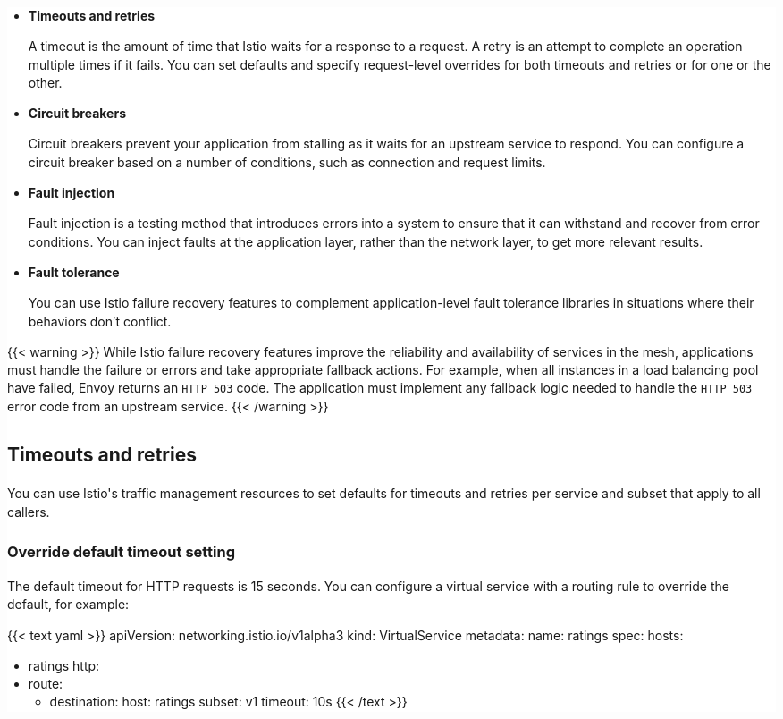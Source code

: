- **Timeouts and retries**

    A timeout is the amount of time that Istio waits for a response to a
    request. A retry is an attempt to complete an operation multiple times if
    it fails. You can set defaults and specify request-level overrides for both
    timeouts and retries or for one or the other.

- **Circuit breakers**

    Circuit breakers prevent your application from stalling as it waits for an
    upstream service to respond. You can configure a circuit breaker based on a
    number of conditions, such as connection and request limits.

- **Fault injection**

    Fault injection is a testing method that introduces errors into a system to
    ensure that it can withstand and recover from error conditions. You can
    inject faults at the application layer, rather than the network layer, to
    get more relevant results.

- **Fault tolerance**

    You can use Istio failure recovery features to complement application-level
    fault tolerance libraries in situations where their behaviors don’t
    conflict.

{{< warning >}}
While Istio failure recovery features improve the reliability and availability
of services in the mesh, applications must handle the failure or errors and
take appropriate fallback actions. For example, when all instances in a load
balancing pool have failed, Envoy returns an `HTTP 503` code. The application
must implement any fallback logic needed to handle the `HTTP 503` error code
from an upstream service.
{{< /warning >}}

## Timeouts and retries

You can use Istio's traffic management resources to set defaults for timeouts
and retries per service and subset that apply to all callers.

### Override default timeout setting

The default timeout for HTTP requests is 15 seconds. You can configure a
virtual service with a routing rule to override the default, for example:

{{< text yaml >}}
apiVersion: networking.istio.io/v1alpha3
kind: VirtualService
metadata:
  name: ratings
spec:
  hosts:
  - ratings
  http:
  - route:
    - destination:
        host: ratings
        subset: v1
    timeout: 10s
{{< /text >}}
